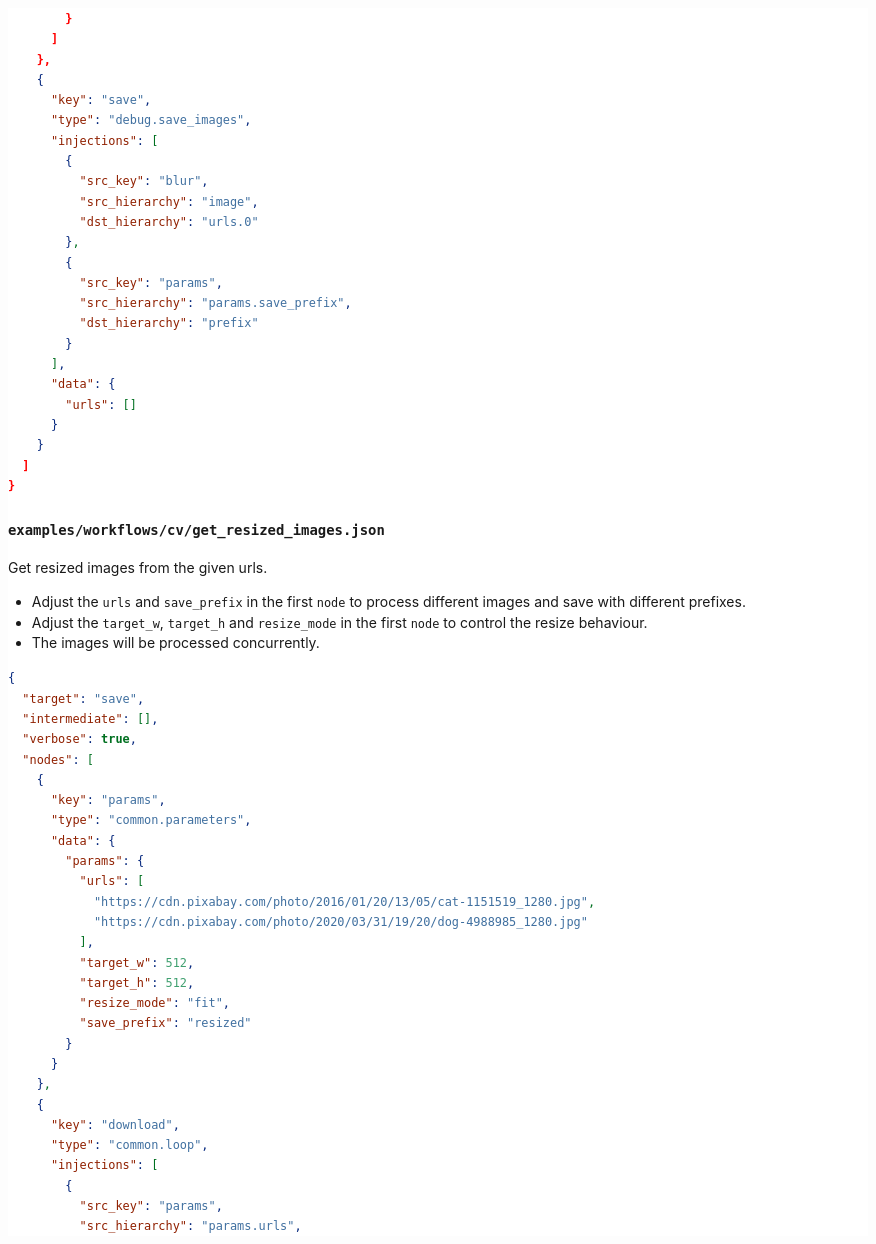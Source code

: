 ```json
        }
      ]
    },
    {
      "key": "save",
      "type": "debug.save_images",
      "injections": [
        {
          "src_key": "blur",
          "src_hierarchy": "image",
          "dst_hierarchy": "urls.0"
        },
        {
          "src_key": "params",
          "src_hierarchy": "params.save_prefix",
          "dst_hierarchy": "prefix"
        }
      ],
      "data": {
        "urls": []
      }
    }
  ]
}
```

### `examples/workflows/cv/get_resized_images.json`

Get resized images from the given urls.
- Adjust the `urls` and `save_prefix` in the first `node` to process different images and save with different prefixes.
- Adjust the `target_w`, `target_h` and `resize_mode` in the first `node` to control the resize behaviour.
- The images will be processed concurrently.

```json
{
  "target": "save",
  "intermediate": [],
  "verbose": true,
  "nodes": [
    {
      "key": "params",
      "type": "common.parameters",
      "data": {
        "params": {
          "urls": [
            "https://cdn.pixabay.com/photo/2016/01/20/13/05/cat-1151519_1280.jpg",
            "https://cdn.pixabay.com/photo/2020/03/31/19/20/dog-4988985_1280.jpg"
          ],
          "target_w": 512,
          "target_h": 512,
          "resize_mode": "fit",
          "save_prefix": "resized"
        }
      }
    },
    {
      "key": "download",
      "type": "common.loop",
      "injections": [
        {
          "src_key": "params",
          "src_hierarchy": "params.urls",
```